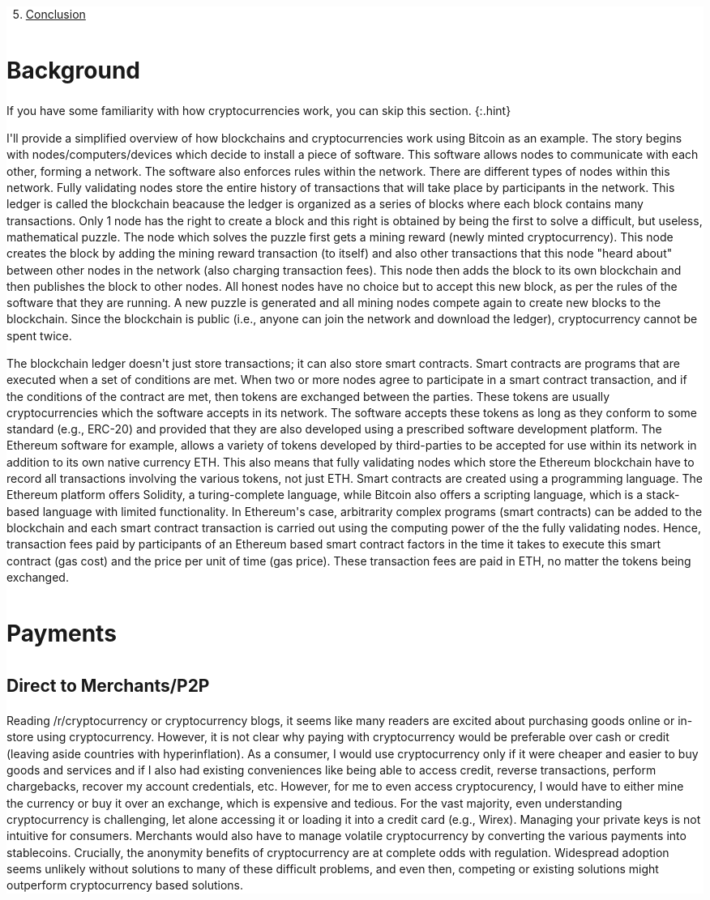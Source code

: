 5. [Conclusion](#Conclusion)

# <a name='Background'></a>Background

If you have some familiarity with how cryptocurrencies work, you can skip this section.
{:.hint}

I'll provide a simplified overview of how blockchains and cryptocurrencies work using Bitcoin as an example. The story begins with nodes/computers/devices which decide to install a piece of software. This software allows nodes to communicate with each other, forming a network. The software also enforces rules within the network. There are different types of nodes within this network. Fully validating nodes store the entire history of transactions that will take place by participants in the network. This ledger is called the blockchain beacause the ledger is organized as a series of blocks where each block contains many transactions. Only 1 node has the right to create a block and this right is obtained by being the first to solve a difficult, but useless, mathematical puzzle. The node which solves the puzzle first gets a mining reward (newly minted cryptocurrency). This node creates the block by adding the mining reward transaction (to itself) and also other transactions that this node "heard about" between other nodes in the network (also charging transaction fees). This node then adds the block to its own blockchain and then publishes the block to other nodes. All honest nodes have no choice but to accept this new block, as per the rules of the software that they are running. A new puzzle is generated and all mining nodes compete again to create new blocks to the blockchain. Since the blockchain is public (i.e., anyone can join the network and download the ledger), cryptocurrency cannot be spent twice.

The blockchain ledger doesn't just store transactions; it can also store smart contracts. Smart contracts are programs that are executed when a set of conditions are met. When two or more nodes agree to participate in a smart contract transaction, and if the conditions of the contract are met, then tokens are exchanged between the parties. These tokens are usually cryptocurrencies which the software accepts in its network. The software accepts these tokens as long as they conform to some standard (e.g., ERC-20) and provided that they are also developed using a prescribed software development platform. The Ethereum software for example, allows a variety of tokens developed by third-parties to be accepted for use within its network in addition to its own native currency ETH. This also means that fully validating nodes which store the Ethereum blockchain have to record all transactions involving the various tokens, not just ETH. Smart contracts are created using a programming language. The Ethereum platform offers Solidity, a turing-complete language, while Bitcoin also offers a scripting language, which is a stack-based language with limited functionality. In Ethereum's case, arbitrarity complex programs (smart contracts) can be added to the blockchain and each smart contract transaction is carried out using the computing power of the the fully validating nodes. Hence, transaction fees paid by participants of an Ethereum based smart contract factors in the time it takes to execute this smart contract (gas cost) and the price per unit of time (gas price). These transaction fees are paid in ETH, no matter the tokens being exchanged.

# <a name='Payments'></a>Payments

## <a name='Payments:P2P'></a>Direct to Merchants/P2P

Reading /r/cryptocurrency or cryptocurrency blogs, it seems like many readers are excited about purchasing goods online or in-store using cryptocurrency. However, it is not clear why paying with cryptocurrency would be preferable over cash or credit (leaving aside countries with hyperinflation). As a consumer, I would use cryptocurrency only if it were cheaper and easier to buy goods and services and if I also had existing conveniences like being able to access credit, reverse transactions, perform chargebacks, recover my account credentials, etc. However, for me to even access cryptocurency, I would have to either mine the currency or buy it over an exchange, which is expensive and tedious. For the vast majority, even understanding cryptocurrency is challenging, let alone accessing it or loading it into a credit card (e.g., Wirex). Managing your private keys is not intuitive for consumers.  Merchants would also have to manage volatile cryptocurrency by converting the various payments into stablecoins. Crucially, the anonymity benefits of cryptocurrency are at complete odds with regulation. Widespread adoption seems unlikely without solutions to many of these difficult problems, and even then, competing or existing solutions might outperform cryptocurrency based solutions.
